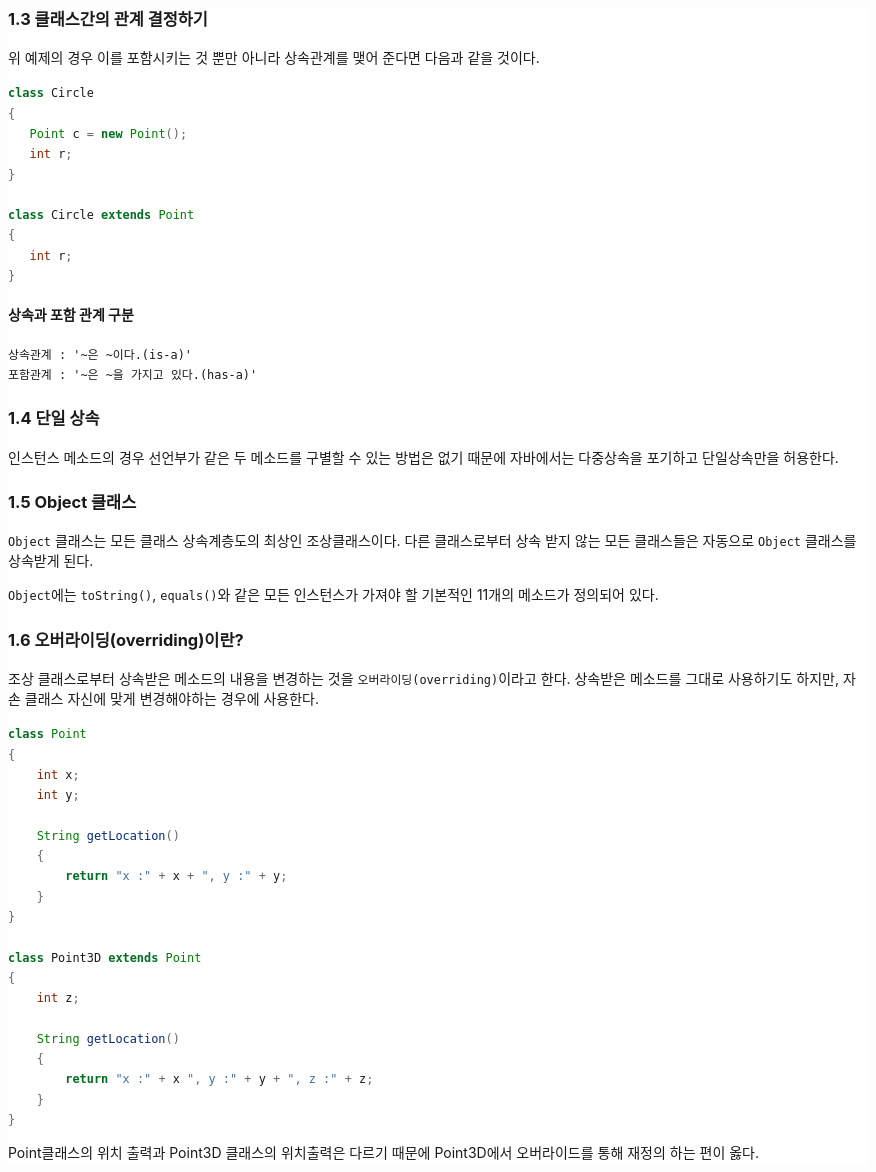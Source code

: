 ### 1.3 클래스간의 관계 결정하기
위 예제의 경우 이를 포함시키는 것 뿐만 아니라 상속관계를 맺어 준다면 다음과 같을 것이다.
```java
class Circle
{
   Point c = new Point();
   int r;
}

class Circle extends Point
{
   int r;
}
```
#### 상속과 포함 관계 구분
```
상속관계 : '~은 ~이다.(is-a)'
포함관계 : '~은 ~을 가지고 있다.(has-a)'
```

### 1.4 단일 상속
인스턴스 메소드의 경우 선언부가 같은 두 메소드를 구별할 수 있는 방법은 없기 때문에 자바에서는 다중상속을 포기하고 단일상속만을 허용한다.

### 1.5 Object 클래스
```Object``` 클래스는 모든 클래스 상속계층도의 최상인 조상클래스이다.
다른 클래스로부터 상속 받지 않는 모든 클래스들은 자동으로 ```Object``` 클래스를 상속받게 된다.

```Object```에는 ```toString()```, ```equals()```와 같은 모든 인스턴스가 가져야 할 기본적인 11개의 메소드가 정의되어 있다.

### 1.6 오버라이딩(overriding)이란?
조상 클래스로부터 상속받은 메소드의 내용을 변경하는 것을 ```오버라이딩(overriding)```이라고 한다.
상속받은 메소드를 그대로 사용하기도 하지만, 자손 클래스 자신에 맞게 변경해야하는 경우에 사용한다.

```java
class Point 
{
    int x;
    int y;
    
    String getLocation()
    {
        return "x :" + x + ", y :" + y;
    }
}

class Point3D extends Point
{
    int z;
    
    String getLocation()
    {
        return "x :" + x ", y :" + y + ", z :" + z;
    }
}
```
Point클래스의 위치 출력과 Point3D 클래스의 위치출력은 다르기 때문에 Point3D에서 오버라이드를 통해 재정의 하는 편이 옳다.

